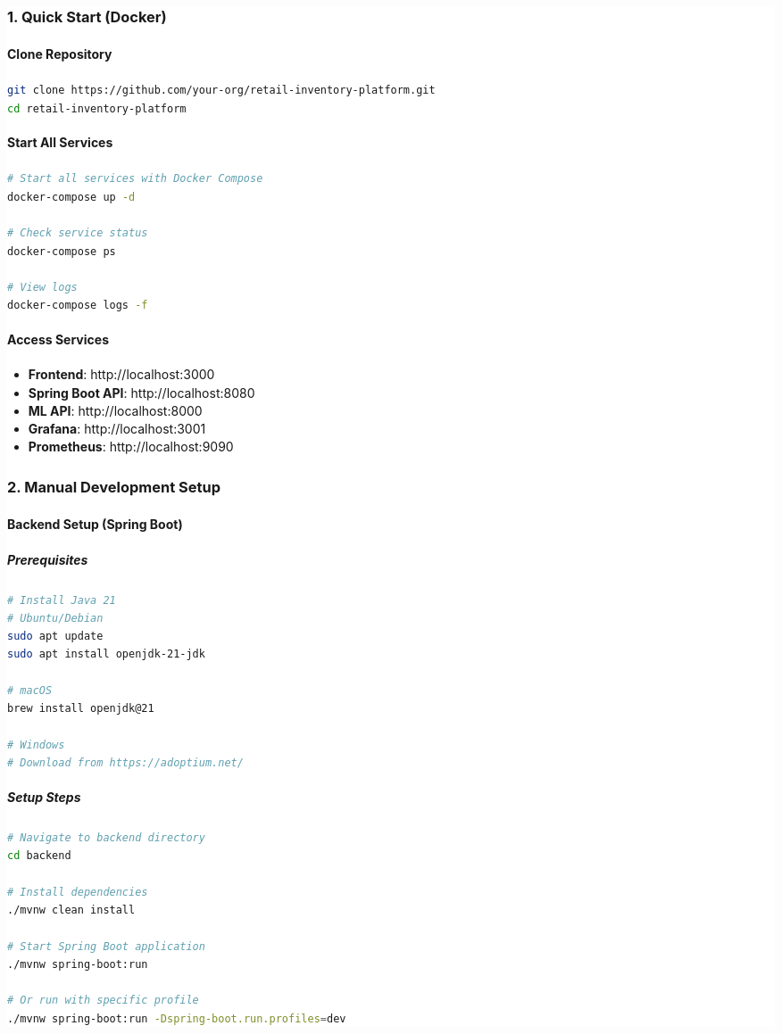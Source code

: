 ### 1. Quick Start (Docker)

#### Clone Repository

```bash
git clone https://github.com/your-org/retail-inventory-platform.git
cd retail-inventory-platform
```

#### Start All Services

```bash
# Start all services with Docker Compose
docker-compose up -d

# Check service status
docker-compose ps

# View logs
docker-compose logs -f
```

#### Access Services

- **Frontend**: http://localhost:3000
- **Spring Boot API**: http://localhost:8080
- **ML API**: http://localhost:8000
- **Grafana**: http://localhost:3001
- **Prometheus**: http://localhost:9090

### 2. Manual Development Setup

#### Backend Setup (Spring Boot)

##### Prerequisites

```bash
# Install Java 21
# Ubuntu/Debian
sudo apt update
sudo apt install openjdk-21-jdk

# macOS
brew install openjdk@21

# Windows
# Download from https://adoptium.net/
```

##### Setup Steps

```bash
# Navigate to backend directory
cd backend

# Install dependencies
./mvnw clean install

# Start Spring Boot application
./mvnw spring-boot:run

# Or run with specific profile
./mvnw spring-boot:run -Dspring-boot.run.profiles=dev
```
